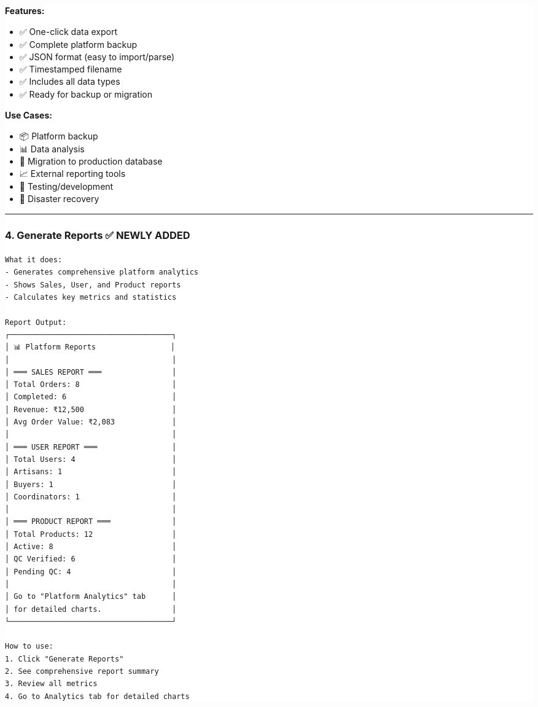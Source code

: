 **Features:**
- ✅ One-click data export
- ✅ Complete platform backup
- ✅ JSON format (easy to import/parse)
- ✅ Timestamped filename
- ✅ Includes all data types
- ✅ Ready for backup or migration

**Use Cases:**
- 📦 Platform backup
- 📊 Data analysis
- 🔄 Migration to production database
- 📈 External reporting tools
- 🧪 Testing/development
- 💾 Disaster recovery

---

### **4. Generate Reports** ✅ NEWLY ADDED

```
What it does:
- Generates comprehensive platform analytics
- Shows Sales, User, and Product reports
- Calculates key metrics and statistics

Report Output:
┌─────────────────────────────────────┐
│ 📊 Platform Reports                 │
│                                     │
│ ═══ SALES REPORT ═══                │
│ Total Orders: 8                     │
│ Completed: 6                        │
│ Revenue: ₹12,500                    │
│ Avg Order Value: ₹2,083             │
│                                     │
│ ═══ USER REPORT ═══                 │
│ Total Users: 4                      │
│ Artisans: 1                         │
│ Buyers: 1                           │
│ Coordinators: 1                     │
│                                     │
│ ═══ PRODUCT REPORT ═══              │
│ Total Products: 12                  │
│ Active: 8                           │
│ QC Verified: 6                      │
│ Pending QC: 4                       │
│                                     │
│ Go to "Platform Analytics" tab      │
│ for detailed charts.                │
└─────────────────────────────────────┘

How to use:
1. Click "Generate Reports"
2. See comprehensive report summary
3. Review all metrics
4. Go to Analytics tab for detailed charts
```
